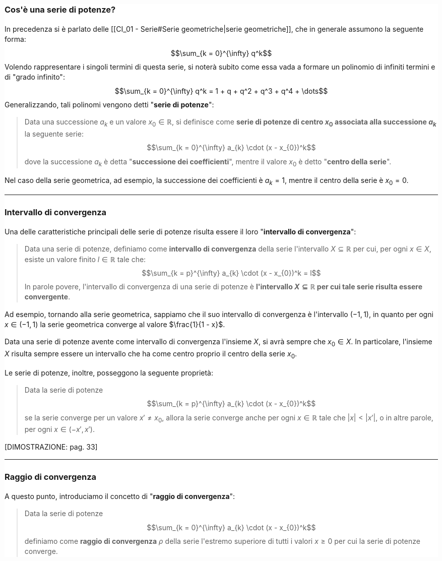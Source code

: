 ### Cos'è una serie di potenze?

In precedenza si è parlato delle [[CI_01 - Serie#Serie geometriche|serie geometriche]], che in generale assumono la seguente forma:
$$\sum_{k = 0}^{\infty} q^k$$
Volendo rappresentare i singoli termini di questa serie, si noterà subito come essa vada a formare un polinomio di infiniti termini e di "grado infinito":
$$\sum_{k = 0}^{\infty} q^k = 1 + q + q^2 + q^3 + q^4 + \dots$$
Generalizzando, tali polinomi vengono detti "**serie di potenze**":

> Data una successione $a_{k}$ e un valore $x_{0} \in \mathbb{R}$, si definisce come **serie di potenze di centro $x_{0}$ associata alla successione $a_{k}$** la seguente serie:
> $$\sum_{k = 0}^{\infty} a_{k} \cdot (x - x_{0})^k$$
> dove la successione $a_{k}$ è detta "**successione dei coefficienti**", mentre il valore $x_{0}$ è detto "**centro della serie**".

Nel caso della serie geometrica, ad esempio, la successione dei coefficienti è $a_{k} = 1$, mentre il centro della serie è $x_{0} = 0$.
___
### Intervallo di convergenza

Una delle caratteristiche principali delle serie di potenze risulta essere il loro "**intervallo di convergenza**":

> Data una serie di potenze, definiamo come **intervallo di convergenza** della serie l'intervallo $X \subseteq \mathbb{R}$ per cui, per ogni $x \in X$, esiste un valore finito $l \in \mathbb{R}$ tale che:
> $$\sum_{k = p}^{\infty} a_{k} \cdot (x - x_{0})^k = l$$
> In parole povere, l'intervallo di convergenza di una serie di potenze è **l'intervallo $X \subseteq \mathbb{R}$ per cui tale serie risulta essere convergente**.

Ad esempio, tornando alla serie geometrica, sappiamo che il suo intervallo di convergenza è l'intervallo $(-1, 1)$, in quanto per ogni $x \in (-1, 1)$ la serie geometrica converge al valore $\frac{1}{1 - x}$.

Data una serie di potenze avente come intervallo di convergenza l'insieme $X$, si avrà sempre che $x_{0} \in X$. In particolare, l'insieme $X$ risulta sempre essere un intervallo che ha come centro proprio il centro della serie $x_{0}$.

Le serie di potenze, inoltre, posseggono la seguente proprietà:

> Data la serie di potenze
> $$\sum_{k = p}^{\infty} a_{k} \cdot (x - x_{0})^k$$
> se la serie converge per un valore $x' \neq x_{0}$, allora la serie converge anche per ogni $x \in \mathbb{R}$ tale che $|x| < |x'|$, o in altre parole, per ogni $x \in (-x', x')$.

[DIMOSTRAZIONE: pag. 33]
___
### Raggio di convergenza

A questo punto, introduciamo il concetto di "**raggio di convergenza**":

> Data la serie di potenze
> $$\sum_{k = 0}^{\infty} a_{k} \cdot (x - x_{0})^k$$
> definiamo come **raggio di convergenza** $\rho$ della serie l'estremo superiore di tutti i valori $x \ge 0$ per cui la serie di potenze converge.
